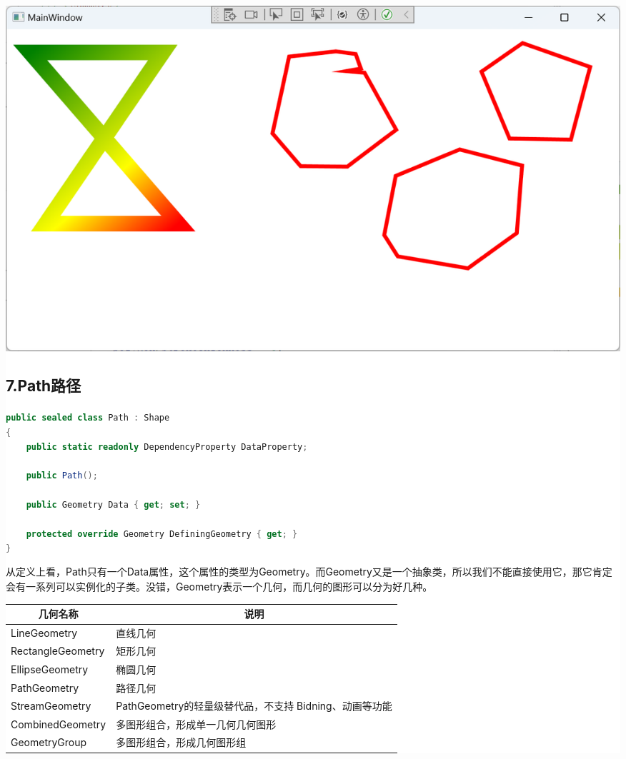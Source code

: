 ![image-20250224195253449](./img/image-20250224195253449.png)

## 7.Path路径

```c#
public sealed class Path : Shape
{
    public static readonly DependencyProperty DataProperty;
 
    public Path();
 
    public Geometry Data { get; set; }
 
    protected override Geometry DefiningGeometry { get; }
}
```

从定义上看，Path只有一个Data属性，这个属性的类型为Geometry。而Geometry又是一个抽象类，所以我们不能直接使用它，那它肯定会有一系列可以实例化的子类。没错，Geometry表示一个几何，而几何的图形可以分为好几种。

| 几何名称          | 说明                                                   |
| ----------------- | ------------------------------------------------------ |
| LineGeometry      | 直线几何                                               |
| RectangleGeometry | 矩形几何                                               |
| EllipseGeometry   | 椭圆几何                                               |
| PathGeometry      | 路径几何                                               |
| StreamGeometry    | PathGeometry的轻量级替代品，不支持 Bidning、动画等功能 |
| CombinedGeometry  | 多图形组合，形成单一几何几何图形                       |
| GeometryGroup     | 多图形组合，形成几何图形组                             |
